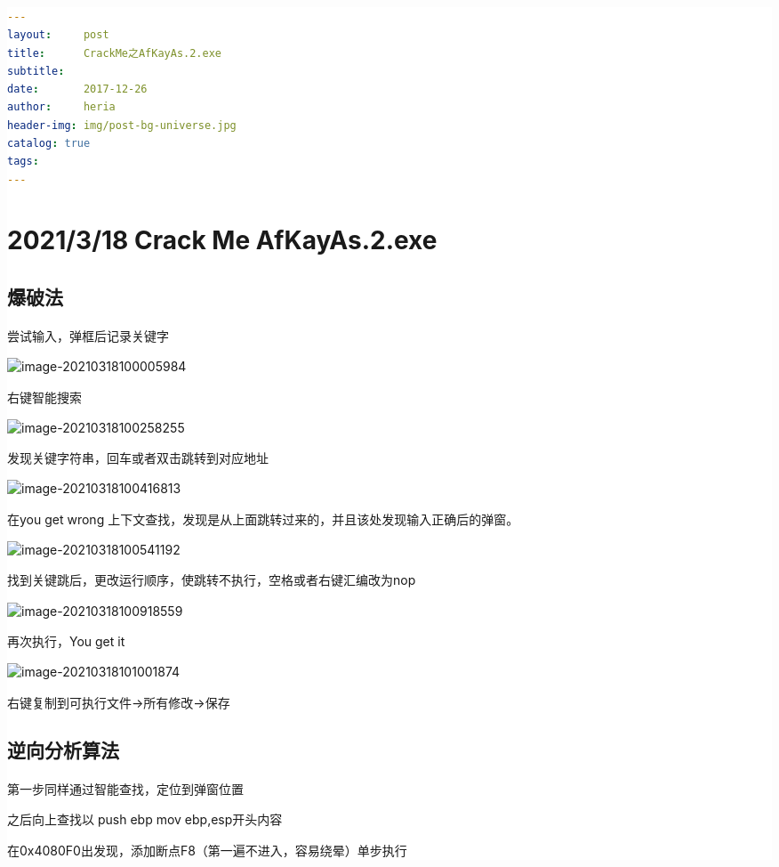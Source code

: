 ```yaml
---
layout:     post
title:      CrackMe之AfKayAs.2.exe
subtitle:   
date:       2017-12-26
author:     heria
header-img: img/post-bg-universe.jpg
catalog: true
tags:
---
```


# 2021/3/18  Crack Me   AfKayAs.2.exe

## 爆破法

尝试输入，弹框后记录关键字

![image-20210318100005984](https://raw.githubusercontent.com/heriachen/cloudimg/main/img/image-20210318100005984.png)

右键智能搜索

![image-20210318100258255](https://raw.githubusercontent.com/heriachen/cloudimg/main/img/image-20210318100258255.png)

发现关键字符串，回车或者双击跳转到对应地址

![image-20210318100416813](https://raw.githubusercontent.com/heriachen/cloudimg/main/img/image-20210318100416813.png)

在you get wrong 上下文查找，发现是从上面跳转过来的，并且该处发现输入正确后的弹窗。

![image-20210318100541192](https://raw.githubusercontent.com/heriachen/cloudimg/main/img/image-20210318100541192.png)

找到关键跳后，更改运行顺序，使跳转不执行，空格或者右键汇编改为nop

![image-20210318100918559](https://raw.githubusercontent.com/heriachen/cloudimg/main/img/image-20210318100918559.png)

再次执行，You get it

![image-20210318101001874](https://raw.githubusercontent.com/heriachen/cloudimg/main/img/image-20210318101001874.png)

右键复制到可执行文件->所有修改->保存



## 逆向分析算法

第一步同样通过智能查找，定位到弹窗位置

之后向上查找以 push ebp   mov ebp,esp开头内容

在0x4080F0出发现，添加断点F8（第一遍不进入，容易绕晕）单步执行
